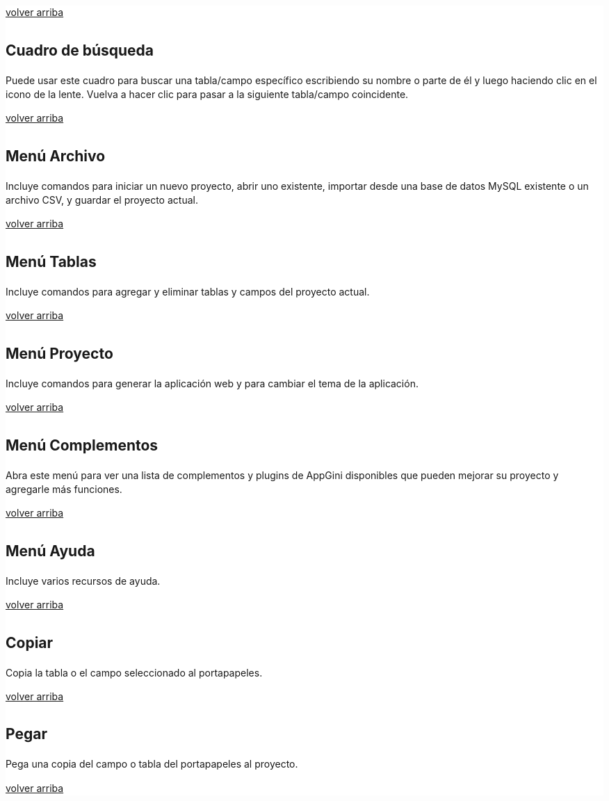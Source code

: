 [volver arriba](#map-link)

## Cuadro de búsqueda

Puede usar este cuadro para buscar una tabla/campo específico escribiendo su nombre o parte de él y luego haciendo clic en el icono de la lente. Vuelva a hacer clic para pasar a la siguiente tabla/campo coincidente.

[volver arriba](#map-link)

## Menú Archivo

Incluye comandos para iniciar un nuevo proyecto, abrir uno existente, importar desde una base de datos MySQL existente o un archivo CSV, y guardar el proyecto actual.

[volver arriba](#map-link)

## Menú Tablas

Incluye comandos para agregar y eliminar tablas y campos del proyecto actual.

[volver arriba](#map-link)

## Menú Proyecto

Incluye comandos para generar la aplicación web y para cambiar el tema de la aplicación.

[volver arriba](#map-link)

## Menú Complementos

Abra este menú para ver una lista de complementos y plugins de AppGini disponibles que pueden mejorar su proyecto y agregarle más funciones.

[volver arriba](#map-link)

## Menú Ayuda

Incluye varios recursos de ayuda.

[volver arriba](#map-link)

## Copiar

Copia la tabla o el campo seleccionado al portapapeles.

[volver arriba](#map-link)

## Pegar

Pega una copia del campo o tabla del portapapeles al proyecto.

[volver arriba](#map-link)
